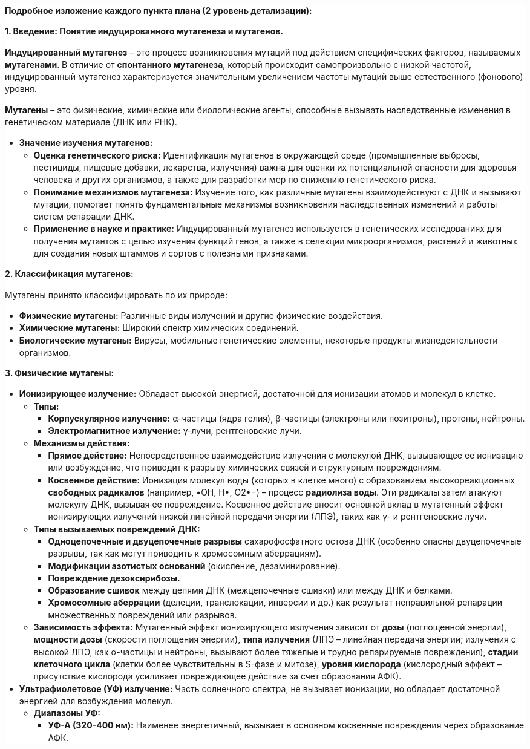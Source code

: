 
**Подробное изложение каждого пункта плана (2 уровень детализации):**

**1. Введение: Понятие индуцированного мутагенеза и мутагенов.**

**Индуцированный мутагенез** – это процесс возникновения мутаций под действием специфических факторов, называемых **мутагенами**. В отличие от **спонтанного мутагенеза**, который происходит самопроизвольно с низкой частотой, индуцированный мутагенез характеризуется значительным увеличением частоты мутаций выше естественного (фонового) уровня.

**Мутагены** – это физические, химические или биологические агенты, способные вызывать наследственные изменения в генетическом материале (ДНК или РНК).

*   **Значение изучения мутагенов:**
    *   **Оценка генетического риска:** Идентификация мутагенов в окружающей среде (промышленные выбросы, пестициды, пищевые добавки, лекарства, излучения) важна для оценки их потенциальной опасности для здоровья человека и других организмов, а также для разработки мер по снижению генетического риска.
    *   **Понимание механизмов мутагенеза:** Изучение того, как различные мутагены взаимодействуют с ДНК и вызывают мутации, помогает понять фундаментальные механизмы возникновения наследственных изменений и работы систем репарации ДНК.
    *   **Применение в науке и практике:** Индуцированный мутагенез используется в генетических исследованиях для получения мутантов с целью изучения функций генов, а также в селекции микроорганизмов, растений и животных для создания новых штаммов и сортов с полезными признаками.

**2. Классификация мутагенов:**

Мутагены принято классифицировать по их природе:

*   **Физические мутагены:** Различные виды излучений и другие физические воздействия.
*   **Химические мутагены:** Широкий спектр химических соединений.
*   **Биологические мутагены:** Вирусы, мобильные генетические элементы, некоторые продукты жизнедеятельности организмов.

**3. Физические мутагены:**

*   **Ионизирующее излучение:** Обладает высокой энергией, достаточной для ионизации атомов и молекул в клетке.
    *   **Типы:**
        *   **Корпускулярное излучение:** α-частицы (ядра гелия), β-частицы (электроны или позитроны), протоны, нейтроны.
        *   **Электромагнитное излучение:** γ-лучи, рентгеновские лучи.
    *   **Механизмы действия:**
        *   **Прямое действие:** Непосредственное взаимодействие излучения с молекулой ДНК, вызывающее ее ионизацию или возбуждение, что приводит к разрыву химических связей и структурным повреждениям.
        *   **Косвенное действие:** Ионизация молекул воды (которых в клетке много) с образованием высокореакционных **свободных радикалов** (например, •OH, H•, O2•−) – процесс **радиолиза воды**. Эти радикалы затем атакуют молекулу ДНК, вызывая ее повреждение. Косвенное действие вносит основной вклад в мутагенный эффект ионизирующих излучений низкой линейной передачи энергии (ЛПЭ), таких как γ- и рентгеновские лучи.
    *   **Типы вызываемых повреждений ДНК:**
        *   **Одноцепочечные и двуцепочечные разрывы** сахарофосфатного остова ДНК (особенно опасны двуцепочечные разрывы, так как могут приводить к хромосомным аберрациям).
        *   **Модификации азотистых оснований** (окисление, дезаминирование).
        *   **Повреждение дезоксирибозы.**
        *   **Образование сшивок** между цепями ДНК (межцепочечные сшивки) или между ДНК и белками.
        *   **Хромосомные аберрации** (делеции, транслокации, инверсии и др.) как результат неправильной репарации множественных повреждений или разрывов.
    *   **Зависимость эффекта:** Мутагенный эффект ионизирующего излучения зависит от **дозы** (поглощенной энергии), **мощности дозы** (скорости поглощения энергии), **типа излучения** (ЛПЭ – линейная передача энергии; излучения с высокой ЛПЭ, как α-частицы и нейтроны, вызывают более тяжелые и трудно репарируемые повреждения), **стадии клеточного цикла** (клетки более чувствительны в S-фазе и митозе), **уровня кислорода** (кислородный эффект – присутствие кислорода усиливает повреждающее действие за счет образования АФК).
*   **Ультрафиолетовое (УФ) излучение:** Часть солнечного спектра, не вызывает ионизации, но обладает достаточной энергией для возбуждения молекул.
    *   **Диапазоны УФ:**
        *   **УФ-А (320-400 нм):** Наименее энергетичный, вызывает в основном косвенные повреждения через образование АФК.
